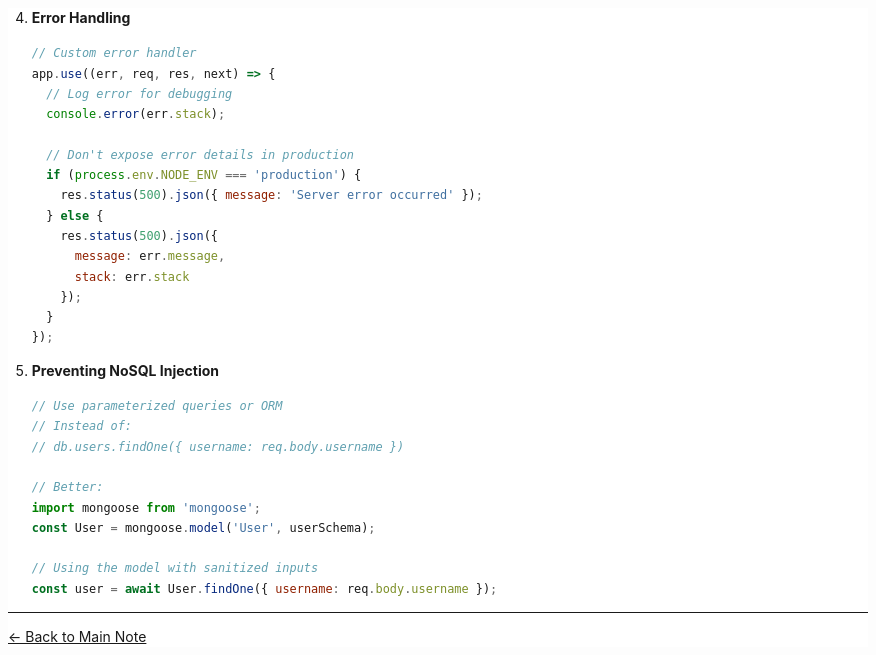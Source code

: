 4. **Error Handling**
   ```javascript
   // Custom error handler
   app.use((err, req, res, next) => {
     // Log error for debugging
     console.error(err.stack);
     
     // Don't expose error details in production
     if (process.env.NODE_ENV === 'production') {
       res.status(500).json({ message: 'Server error occurred' });
     } else {
       res.status(500).json({
         message: err.message,
         stack: err.stack
       });
     }
   });
   ```

5. **Preventing NoSQL Injection**
   ```javascript
   // Use parameterized queries or ORM
   // Instead of:
   // db.users.findOne({ username: req.body.username })
   
   // Better:
   import mongoose from 'mongoose';
   const User = mongoose.model('User', userSchema);
   
   // Using the model with sanitized inputs
   const user = await User.findOne({ username: req.body.username });
   ```

---

[<- Back to Main Note](./README.md)